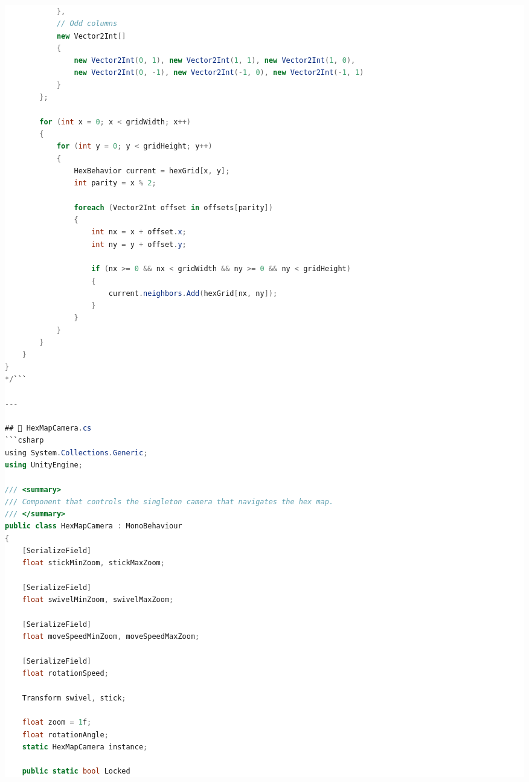 ```csharp
            },
            // Odd columns
            new Vector2Int[]
            {
                new Vector2Int(0, 1), new Vector2Int(1, 1), new Vector2Int(1, 0),
                new Vector2Int(0, -1), new Vector2Int(-1, 0), new Vector2Int(-1, 1)
            }
        };

        for (int x = 0; x < gridWidth; x++)
        {
            for (int y = 0; y < gridHeight; y++)
            {
                HexBehavior current = hexGrid[x, y];
                int parity = x % 2;

                foreach (Vector2Int offset in offsets[parity])
                {
                    int nx = x + offset.x;
                    int ny = y + offset.y;

                    if (nx >= 0 && nx < gridWidth && ny >= 0 && ny < gridHeight)
                    {
                        current.neighbors.Add(hexGrid[nx, ny]);
                    }
                }
            }
        }
    }
}
*/```

---

## 📁 HexMapCamera.cs
```csharp
﻿using System.Collections.Generic;
using UnityEngine;

/// <summary>
/// Component that controls the singleton camera that navigates the hex map.
/// </summary>
public class HexMapCamera : MonoBehaviour
{
	[SerializeField]
	float stickMinZoom, stickMaxZoom;

	[SerializeField]
	float swivelMinZoom, swivelMaxZoom;

	[SerializeField]
	float moveSpeedMinZoom, moveSpeedMaxZoom;

	[SerializeField]
	float rotationSpeed;

	Transform swivel, stick;

	float zoom = 1f;
	float rotationAngle;
	static HexMapCamera instance;

	public static bool Locked
```